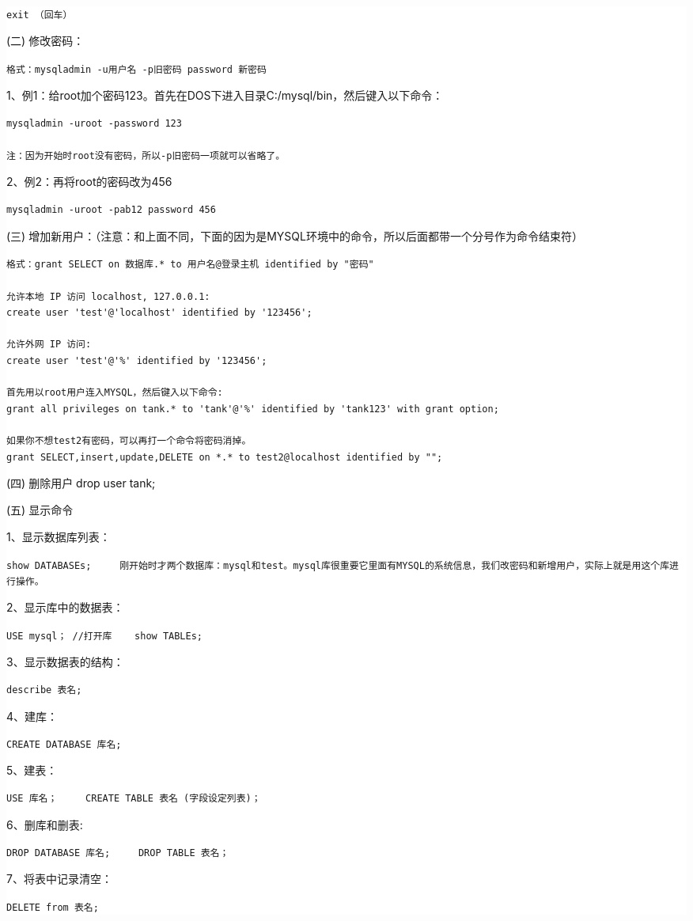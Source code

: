     exit （回车）

(二) 修改密码：

    格式：mysqladmin -u用户名 -p旧密码 password 新密码

1、例1：给root加个密码123。首先在DOS下进入目录C:/mysql/bin，然后键入以下命令：

    mysqladmin -uroot -password 123

    注：因为开始时root没有密码，所以-p旧密码一项就可以省略了。

2、例2：再将root的密码改为456

    mysqladmin -uroot -pab12 password 456

(三) 增加新用户：（注意：和上面不同，下面的因为是MYSQL环境中的命令，所以后面都带一个分号作为命令结束符）

    格式：grant SELECT on 数据库.* to 用户名@登录主机 identified by "密码"

    允许本地 IP 访问 localhost, 127.0.0.1:
    create user 'test'@'localhost' identified by '123456';

    允许外网 IP 访问:
    create user 'test'@'%' identified by '123456';

    首先用以root用户连入MYSQL，然后键入以下命令:
    grant all privileges on tank.* to 'tank'@'%' identified by 'tank123' with grant option;

    如果你不想test2有密码，可以再打一个命令将密码消掉。
    grant SELECT,insert,update,DELETE on *.* to test2@localhost identified by "";

(四) 删除用户
    drop user tank;

(五) 显示命令

1、显示数据库列表：

    show DATABASEs;     刚开始时才两个数据库：mysql和test。mysql库很重要它里面有MYSQL的系统信息，我们改密码和新增用户，实际上就是用这个库进行操作。

2、显示库中的数据表：

    USE mysql； //打开库    show TABLEs;

3、显示数据表的结构：

    describe 表名;

4、建库：

    CREATE DATABASE 库名;

5、建表：

    USE 库名；     CREATE TABLE 表名 (字段设定列表)；

6、删库和删表:

    DROP DATABASE 库名;     DROP TABLE 表名；

7、将表中记录清空：

    DELETE from 表名;
